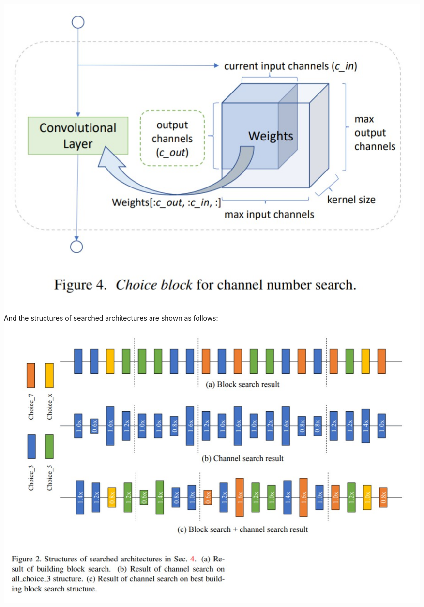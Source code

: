 ![](./images/automl/spos_channel_search.jpg)

And the structures of searched architectures are shown as follows:

![](./images/automl/spos_searched_architectures.jpg)